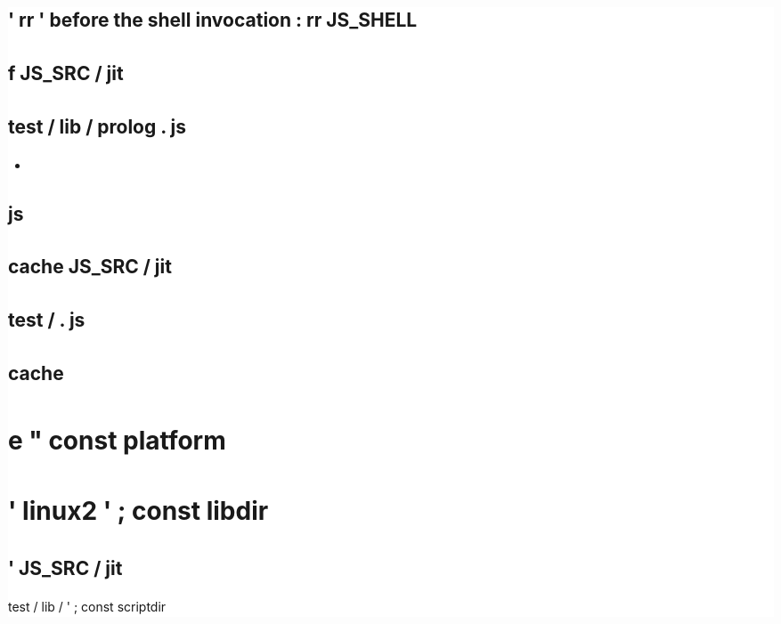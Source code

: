 '
rr
'
before
the
shell
invocation
:
rr
JS_SHELL
-
f
JS_SRC
/
jit
-
test
/
lib
/
prolog
.
js
-
-
js
-
cache
JS_SRC
/
jit
-
test
/
.
js
-
cache
-
e
"
const
platform
=
'
linux2
'
;
const
libdir
=
'
JS_SRC
/
jit
-
test
/
lib
/
'
;
const
scriptdir